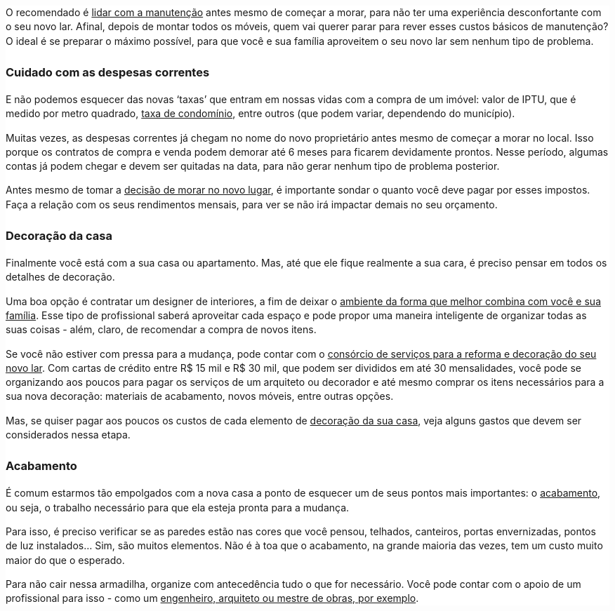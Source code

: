 O recomendado é [lidar com a manutenção](https://www.embracon.com.br/blog/manutencao-da-casa-como-realizar-e-qual-a-sua-importancia) antes mesmo de começar a morar, para não ter uma experiência desconfortante com o seu novo lar. Afinal, depois de montar todos os móveis, quem vai querer parar para rever esses custos básicos de manutenção? O ideal é se preparar o máximo possível, para que você e sua família aproveitem o seu novo lar sem nenhum tipo de problema.

### Cuidado com as despesas correntes 

E não podemos esquecer das novas ‘taxas’ que entram em nossas vidas com a compra de um imóvel: valor de IPTU, que é medido por metro quadrado, [taxa de condomínio](https://www.embracon.com.br/blog/como-comprar-um-apartamento), entre outros (que podem variar, dependendo do município).

Muitas vezes, as despesas correntes já chegam no nome do novo proprietário antes mesmo de começar a morar no local. Isso porque os contratos de compra e venda podem demorar até 6 meses para ficarem devidamente prontos. Nesse período, algumas contas já podem chegar e devem ser quitadas na data, para não gerar nenhum tipo de problema posterior.

Antes mesmo de tomar a [decisão de morar no novo lugar](https://www.embracon.com.br/blog/10-principais-dicas-para-transformar-sua-residencia-em-uma-casa-sustentavel), é importante sondar o quanto você deve pagar por esses impostos. Faça a relação com os seus rendimentos mensais, para ver se não irá impactar demais no seu orçamento.

### Decoração da casa 

Finalmente você está com a sua casa ou apartamento. Mas, até que ele fique realmente a sua cara, é preciso pensar em todos os detalhes de decoração.

Uma boa opção é contratar um designer de interiores, a fim de deixar o [ambiente da forma que melhor combina com você e sua família](https://www.embracon.com.br/blog/quais-sao-as-caracteristicas-do-estilo-de-decoracao-classica). Esse tipo de profissional saberá aproveitar cada espaço e pode propor uma maneira inteligente de organizar todas as suas coisas - além, claro, de recomendar a compra de novos itens.

Se você não estiver com pressa para a mudança, pode contar com o [consórcio de serviços para a reforma e decoração do seu novo lar](https://www.embracon.com.br/blog/guia-completo-de-como-reformar-a-sua-casa-inteira-com-o-consorcio). Com cartas de crédito entre R$ 15 mil e R$ 30 mil, que podem ser divididos em até 30 mensalidades, você pode se organizando aos poucos para pagar os serviços de um arquiteto ou decorador e até mesmo comprar os itens necessários para a sua nova decoração: materiais de acabamento, novos móveis, entre outras opções.

Mas, se quiser pagar aos poucos os custos de cada elemento de [decoração da sua casa](https://www.embracon.com.br/blog/6-ideias-criativas-para-decorar-gastando-pouco), veja alguns gastos que devem ser considerados nessa etapa.

### Acabamento 

É comum estarmos tão empolgados com a nova casa a ponto de esquecer um de seus pontos mais importantes: o [acabamento](https://www.embracon.com.br/blog/como-escolher-revestimentos-para-a-sua-casa), ou seja, o trabalho necessário para que ela esteja pronta para a mudança.

Para isso, é preciso verificar se as paredes estão nas cores que você pensou, telhados, canteiros, portas envernizadas, pontos de luz instalados… Sim, são muitos elementos. Não é à toa que o acabamento, na grande maioria das vezes, tem um custo muito maior do que o esperado.

Para não cair nessa armadilha, organize com antecedência tudo o que for necessário. Você pode contar com o apoio de um profissional para isso - como um [engenheiro, arquiteto ou mestre de obras, por exemplo](https://www.embracon.com.br/blog/como-contratar-um-arquiteto-para-a-sua-reforma).
